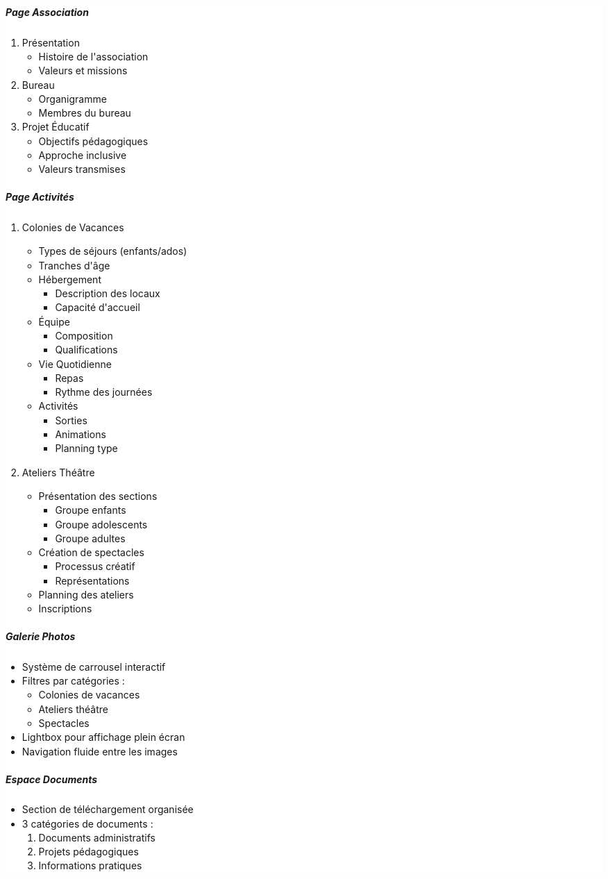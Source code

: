 ##### Page Association
1. Présentation
   - Histoire de l'association
   - Valeurs et missions
2. Bureau
   - Organigramme
   - Membres du bureau
3. Projet Éducatif
   - Objectifs pédagogiques
   - Approche inclusive
   - Valeurs transmises

##### Page Activités
1. Colonies de Vacances
   - Types de séjours (enfants/ados)
   - Tranches d'âge
   - Hébergement
     - Description des locaux
     - Capacité d'accueil
   - Équipe
     - Composition
     - Qualifications
   - Vie Quotidienne
     - Repas
     - Rythme des journées
   - Activités
     - Sorties
     - Animations
     - Planning type

2. Ateliers Théâtre
   - Présentation des sections
     - Groupe enfants
     - Groupe adolescents
     - Groupe adultes
   - Création de spectacles
     - Processus créatif
     - Représentations
   - Planning des ateliers
   - Inscriptions

##### Galerie Photos
- Système de carrousel interactif
- Filtres par catégories :
  - Colonies de vacances
  - Ateliers théâtre
  - Spectacles
- Lightbox pour affichage plein écran
- Navigation fluide entre les images

##### Espace Documents
- Section de téléchargement organisée
- 3 catégories de documents :
  1. Documents administratifs
  2. Projets pédagogiques
  3. Informations pratiques
